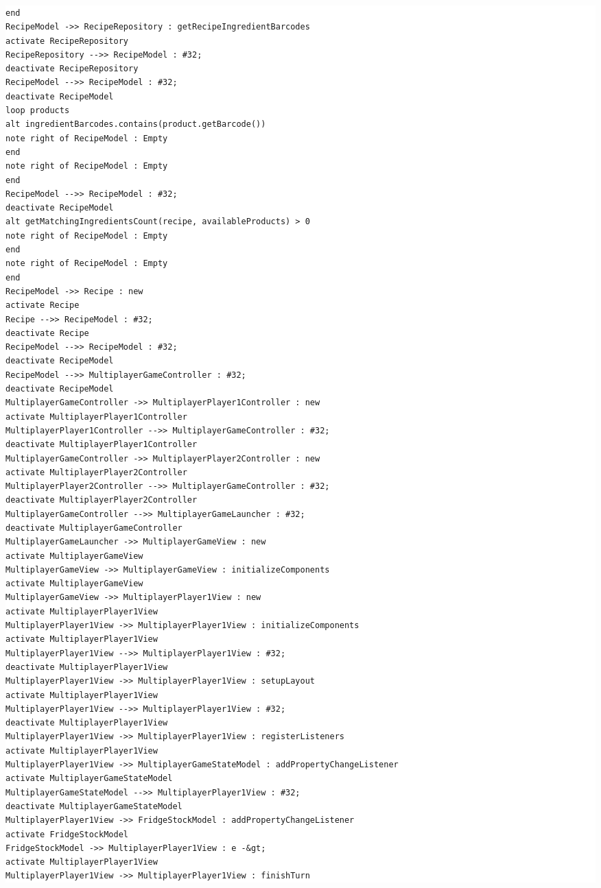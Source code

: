 ```mermaid
end
RecipeModel ->> RecipeRepository : getRecipeIngredientBarcodes
activate RecipeRepository
RecipeRepository -->> RecipeModel : #32; 
deactivate RecipeRepository
RecipeModel -->> RecipeModel : #32; 
deactivate RecipeModel
loop products
alt ingredientBarcodes.contains(product.getBarcode())
note right of RecipeModel : Empty
end
note right of RecipeModel : Empty
end
RecipeModel -->> RecipeModel : #32; 
deactivate RecipeModel
alt getMatchingIngredientsCount(recipe, availableProducts) > 0
note right of RecipeModel : Empty
end
note right of RecipeModel : Empty
end
RecipeModel ->> Recipe : new
activate Recipe
Recipe -->> RecipeModel : #32; 
deactivate Recipe
RecipeModel -->> RecipeModel : #32; 
deactivate RecipeModel
RecipeModel -->> MultiplayerGameController : #32; 
deactivate RecipeModel
MultiplayerGameController ->> MultiplayerPlayer1Controller : new
activate MultiplayerPlayer1Controller
MultiplayerPlayer1Controller -->> MultiplayerGameController : #32; 
deactivate MultiplayerPlayer1Controller
MultiplayerGameController ->> MultiplayerPlayer2Controller : new
activate MultiplayerPlayer2Controller
MultiplayerPlayer2Controller -->> MultiplayerGameController : #32; 
deactivate MultiplayerPlayer2Controller
MultiplayerGameController -->> MultiplayerGameLauncher : #32; 
deactivate MultiplayerGameController
MultiplayerGameLauncher ->> MultiplayerGameView : new
activate MultiplayerGameView
MultiplayerGameView ->> MultiplayerGameView : initializeComponents
activate MultiplayerGameView
MultiplayerGameView ->> MultiplayerPlayer1View : new
activate MultiplayerPlayer1View
MultiplayerPlayer1View ->> MultiplayerPlayer1View : initializeComponents
activate MultiplayerPlayer1View
MultiplayerPlayer1View -->> MultiplayerPlayer1View : #32; 
deactivate MultiplayerPlayer1View
MultiplayerPlayer1View ->> MultiplayerPlayer1View : setupLayout
activate MultiplayerPlayer1View
MultiplayerPlayer1View -->> MultiplayerPlayer1View : #32; 
deactivate MultiplayerPlayer1View
MultiplayerPlayer1View ->> MultiplayerPlayer1View : registerListeners
activate MultiplayerPlayer1View
MultiplayerPlayer1View ->> MultiplayerGameStateModel : addPropertyChangeListener
activate MultiplayerGameStateModel
MultiplayerGameStateModel -->> MultiplayerPlayer1View : #32; 
deactivate MultiplayerGameStateModel
MultiplayerPlayer1View ->> FridgeStockModel : addPropertyChangeListener
activate FridgeStockModel
FridgeStockModel ->> MultiplayerPlayer1View : e -&gt;
activate MultiplayerPlayer1View
MultiplayerPlayer1View ->> MultiplayerPlayer1View : finishTurn
```